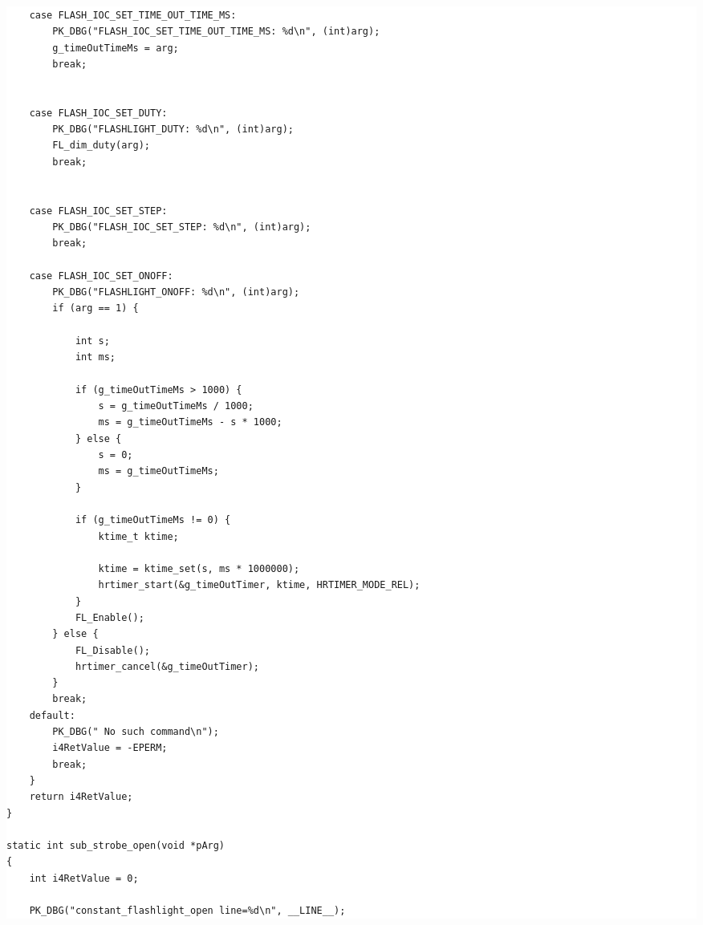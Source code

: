		case FLASH_IOC_SET_TIME_OUT_TIME_MS:
			PK_DBG("FLASH_IOC_SET_TIME_OUT_TIME_MS: %d\n", (int)arg);
			g_timeOutTimeMs = arg;
			break;
	
	
		case FLASH_IOC_SET_DUTY:
			PK_DBG("FLASHLIGHT_DUTY: %d\n", (int)arg);
			FL_dim_duty(arg);
			break;
	
	
		case FLASH_IOC_SET_STEP:
			PK_DBG("FLASH_IOC_SET_STEP: %d\n", (int)arg);
			break;
	
		case FLASH_IOC_SET_ONOFF:
			PK_DBG("FLASHLIGHT_ONOFF: %d\n", (int)arg);
			if (arg == 1) {
	
				int s;
				int ms;
	
				if (g_timeOutTimeMs > 1000) {
					s = g_timeOutTimeMs / 1000;
					ms = g_timeOutTimeMs - s * 1000;
				} else {
					s = 0;
					ms = g_timeOutTimeMs;
				}
	
				if (g_timeOutTimeMs != 0) {
					ktime_t ktime;
	
					ktime = ktime_set(s, ms * 1000000);
					hrtimer_start(&g_timeOutTimer, ktime, HRTIMER_MODE_REL);
				}
				FL_Enable();
			} else {
				FL_Disable();
				hrtimer_cancel(&g_timeOutTimer);
			}
			break;
		default:
			PK_DBG(" No such command\n");
			i4RetValue = -EPERM;
			break;
		}
		return i4RetValue;
	}
	
	static int sub_strobe_open(void *pArg)
	{
		int i4RetValue = 0;
	
		PK_DBG("constant_flashlight_open line=%d\n", __LINE__);
	